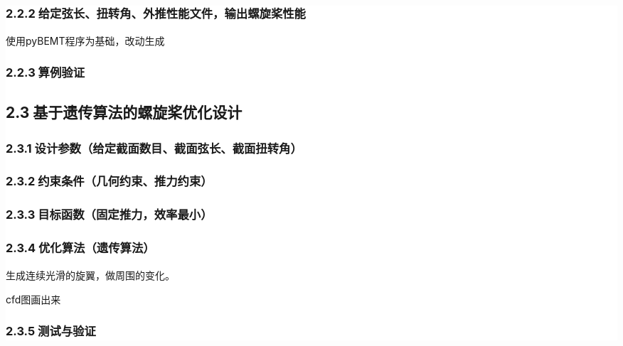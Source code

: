### 2.2.2 给定弦长、扭转角、外推性能文件，输出螺旋桨性能

使用pyBEMT程序为基础，改动生成


### 2.2.3 算例验证


## 2.3 基于遗传算法的螺旋桨优化设计
### 2.3.1 设计参数（给定截面数目、截面弦长、截面扭转角）
### 2.3.2 约束条件（几何约束、推力约束）
### 2.3.3 目标函数（固定推力，效率最小）
### 2.3.4 优化算法（遗传算法）
生成连续光滑的旋翼，做周围的变化。

cfd图画出来

### 2.3.5 测试与验证


